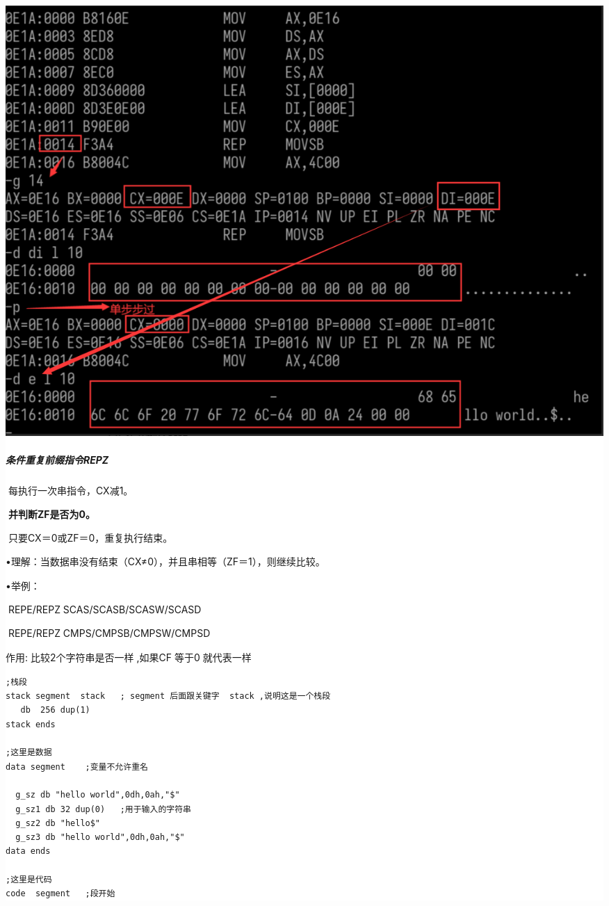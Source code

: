 ![img](krimg/1652383905221-92da013a-c2ae-4f42-812d-f2915bc26dd5.png)

##### 条件重复前缀指令REPZ

​    每执行一次串指令，CX减1。

​    **并判断ZF是否为0。**

​    只要CX＝0或ZF＝0，重复执行结束。

•理解：当数据串没有结束（CX≠0），并且串相等（ZF＝1），则继续比较。

•举例：

​     REPE/REPZ      SCAS/SCASB/SCASW/SCASD

​     REPE/REPZ      CMPS/CMPSB/CMPSW/CMPSD

作用: 比较2个字符串是否一样 ,如果CF 等于0 就代表一样

```
;栈段
stack segment  stack   ; segment 后面跟关键字  stack ,说明这是一个栈段
   db  256 dup(1)
stack ends

;这里是数据
data segment    ;变量不允许重名 

  g_sz db "hello world",0dh,0ah,"$"   
  g_sz1 db 32 dup(0)   ;用于输入的字符串
  g_sz2 db "hello$" 
  g_sz3 db "hello world",0dh,0ah,"$" 
data ends

;这里是代码
code  segment   ;段开始
```